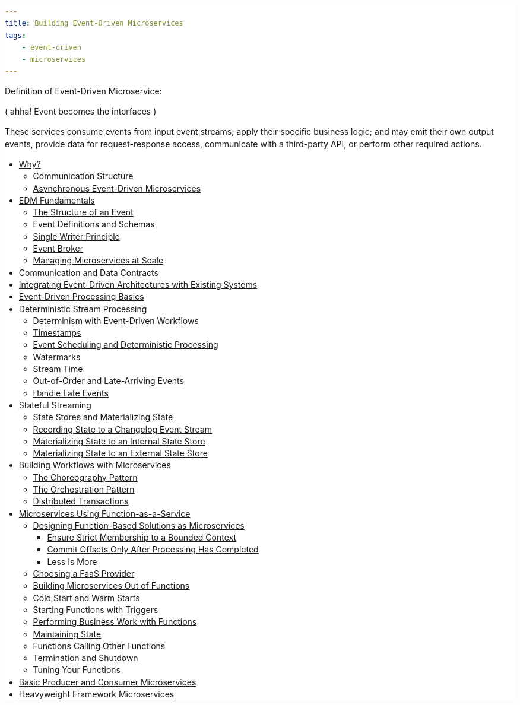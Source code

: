 ```yaml
---
title: Building Event-Driven Microservices
tags:
    - event-driven
    - microservices
---
```


Definition of Event-Driven Microservice:

( ahha! Event becomes the interfaces )

These services consume events from input event streams; apply their specific business logic; and may emit their own output events, provide data for request-response access, communicate with a third-party API, or perform other required actions.


- [Why?](#why)
  - [Communication Structure](#communication-structure)
  - [Asynchronous Event-Driven Microservices](#asynchronous-event-driven-microservices)
- [EDM Fundamentals](#edm-fundamentals)
  - [The Structure of an Event](#the-structure-of-an-event)
  - [Event Definitions and Schemas](#event-definitions-and-schemas)
  - [Single Writer Principle](#single-writer-principle)
  - [Event Broker](#event-broker)
  - [Managing Microservices at Scale](#managing-microservices-at-scale)
- [Communication and Data Contracts](#communication-and-data-contracts)
- [Integrating Event-Driven Architectures with Existing Systems](#integrating-event-driven-architectures-with-existing-systems)
- [Event-Driven Processing Basics](#event-driven-processing-basics)
- [Deterministic Stream Processing](#deterministic-stream-processing)
  - [Determinism with Event-Driven Workflows](#determinism-with-event-driven-workflows)
  - [Timestamps](#timestamps)
  - [Event Scheduling and Deterministic Processing](#event-scheduling-and-deterministic-processing)
  - [Watermarks](#watermarks)
  - [Stream Time](#stream-time)
  - [Out-of-Order and Late-Arriving Events](#out-of-order-and-late-arriving-events)
  - [Handle Late Events](#handle-late-events)
- [Stateful Streaming](#stateful-streaming)
  - [State Stores and Materializing State](#state-stores-and-materializing-state)
  - [Recording State to a Changelog Event Stream](#recording-state-to-a-changelog-event-stream)
  - [Materializing State to an Internal State Store](#materializing-state-to-an-internal-state-store)
  - [Materializing State to an External State Store](#materializing-state-to-an-external-state-store)
- [Building Workflows with Microservices](#building-workflows-with-microservices)
  - [The Choreography Pattern](#the-choreography-pattern)
  - [The Orchestration Pattern](#the-orchestration-pattern)
  - [Distributed Transactions](#distributed-transactions)
- [Microservices Using Function-as-a-Service](#microservices-using-function-as-a-service)
  - [Designing Function-Based Solutions as Microservices](#designing-function-based-solutions-as-microservices)
    - [Ensure Strict Membership to a Bounded Context](#ensure-strict-membership-to-a-bounded-context)
    - [Commit Offsets Only After Processing Has Completed](#commit-offsets-only-after-processing-has-completed)
    - [Less Is More](#less-is-more)
  - [Choosing a FaaS Provider](#choosing-a-faas-provider)
  - [Building Microservices Out of Functions](#building-microservices-out-of-functions)
  - [Cold Start and Warm Starts](#cold-start-and-warm-starts)
  - [Starting Functions with Triggers](#starting-functions-with-triggers)
  - [Performing Business Work with Functions](#performing-business-work-with-functions)
  - [Maintaining State](#maintaining-state)
  - [Functions Calling Other Functions](#functions-calling-other-functions)
  - [Termination and Shutdown](#termination-and-shutdown)
  - [Tuning Your Functions](#tuning-your-functions)
- [Basic Producer and Consumer Microservices](#basic-producer-and-consumer-microservices)
- [Heavyweight Framework Microservices](#heavyweight-framework-microservices)